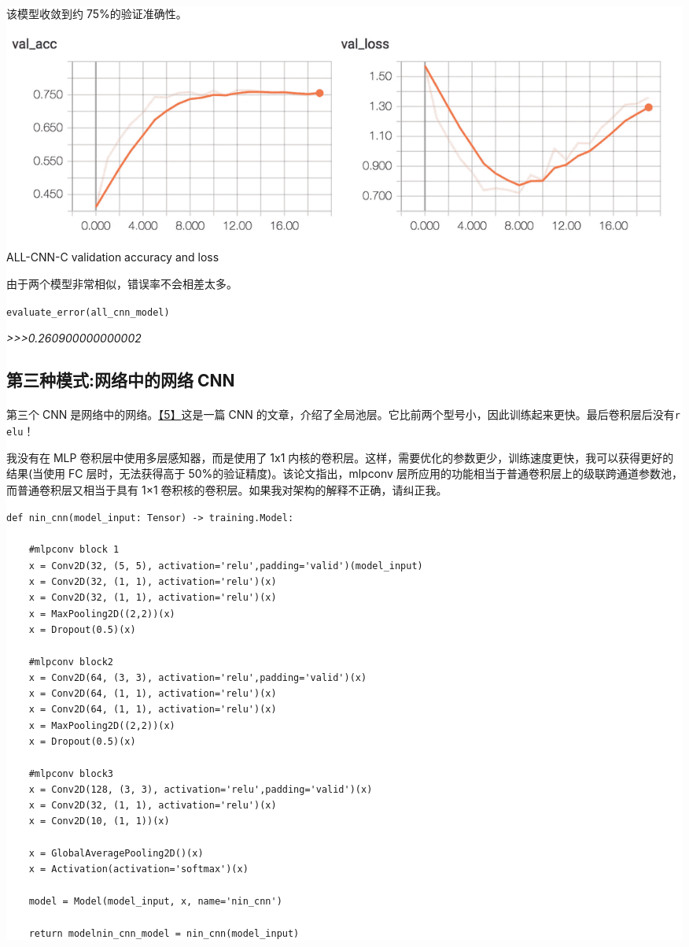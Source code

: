 该模型收敛到约 75%的验证准确性。

![](img/42d1a8c39734bdfcf534db5e1332a6b5.png)

ALL-CNN-C validation accuracy and loss

由于两个模型非常相似，错误率不会相差太多。

```
evaluate_error(all_cnn_model)
```

*>>>0.260900000000002*

## 第三种模式:网络中的网络 CNN

第三个 CNN 是网络中的网络。[【5】](https://arxiv.org/abs/1312.4400)这是一篇 CNN 的文章，介绍了全局池层。它比前两个型号小，因此训练起来更快。最后卷积层后没有`relu`！

我没有在 MLP 卷积层中使用多层感知器，而是使用了 1x1 内核的卷积层。这样，需要优化的参数更少，训练速度更快，我可以获得更好的结果(当使用 FC 层时，无法获得高于 50%的验证精度)。该论文指出，mlpconv 层所应用的功能相当于普通卷积层上的级联跨通道参数池，而普通卷积层又相当于具有 1×1 卷积核的卷积层。如果我对架构的解释不正确，请纠正我。

```
def nin_cnn(model_input: Tensor) -> training.Model:

    #mlpconv block 1
    x = Conv2D(32, (5, 5), activation='relu',padding='valid')(model_input)
    x = Conv2D(32, (1, 1), activation='relu')(x)
    x = Conv2D(32, (1, 1), activation='relu')(x)
    x = MaxPooling2D((2,2))(x)
    x = Dropout(0.5)(x)

    #mlpconv block2
    x = Conv2D(64, (3, 3), activation='relu',padding='valid')(x)
    x = Conv2D(64, (1, 1), activation='relu')(x)
    x = Conv2D(64, (1, 1), activation='relu')(x)
    x = MaxPooling2D((2,2))(x)
    x = Dropout(0.5)(x)

    #mlpconv block3
    x = Conv2D(128, (3, 3), activation='relu',padding='valid')(x)
    x = Conv2D(32, (1, 1), activation='relu')(x)
    x = Conv2D(10, (1, 1))(x)

    x = GlobalAveragePooling2D()(x)
    x = Activation(activation='softmax')(x)

    model = Model(model_input, x, name='nin_cnn')

    return modelnin_cnn_model = nin_cnn(model_input)
```
